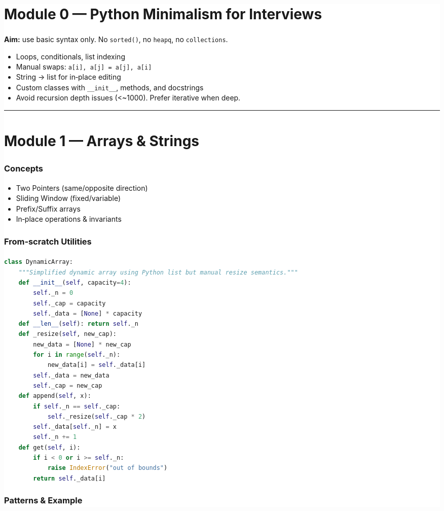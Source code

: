 # Module 0 — Python Minimalism for Interviews

**Aim:** use basic syntax only. No `sorted()`, no `heapq`, no `collections`.

* Loops, conditionals, list indexing
* Manual swaps: `a[i], a[j] = a[j], a[i]`
* String -> list for in‑place editing
* Custom classes with `__init__`, methods, and docstrings
* Avoid recursion depth issues (<\~1000). Prefer iterative when deep.

---

# Module 1 — Arrays & Strings

### Concepts

* Two Pointers (same/opposite direction)
* Sliding Window (fixed/variable)
* Prefix/Suffix arrays
* In‑place operations & invariants

### From‑scratch Utilities

```python
class DynamicArray:
    """Simplified dynamic array using Python list but manual resize semantics."""
    def __init__(self, capacity=4):
        self._n = 0
        self._cap = capacity
        self._data = [None] * capacity
    def __len__(self): return self._n
    def _resize(self, new_cap):
        new_data = [None] * new_cap
        for i in range(self._n):
            new_data[i] = self._data[i]
        self._data = new_data
        self._cap = new_cap
    def append(self, x):
        if self._n == self._cap:
            self._resize(self._cap * 2)
        self._data[self._n] = x
        self._n += 1
    def get(self, i):
        if i < 0 or i >= self._n:
            raise IndexError("out of bounds")
        return self._data[i]
```

### Patterns & Example
